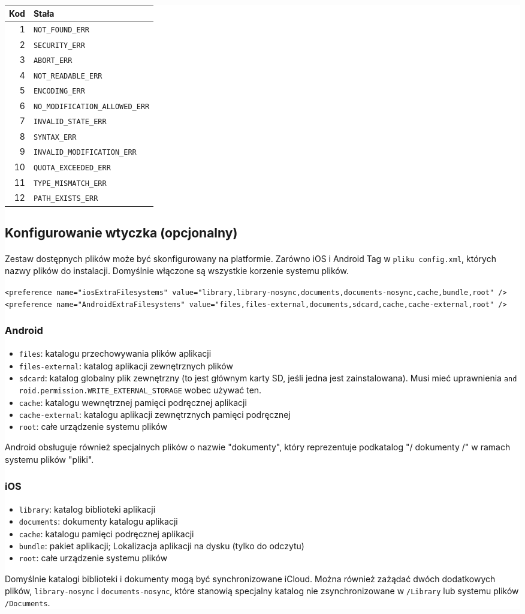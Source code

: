 | Kod | Stała                         |
| --: | :---------------------------- |
|   1 | `NOT_FOUND_ERR`               |
|   2 | `SECURITY_ERR`                |
|   3 | `ABORT_ERR`                   |
|   4 | `NOT_READABLE_ERR`            |
|   5 | `ENCODING_ERR`                |
|   6 | `NO_MODIFICATION_ALLOWED_ERR` |
|   7 | `INVALID_STATE_ERR`           |
|   8 | `SYNTAX_ERR`                  |
|   9 | `INVALID_MODIFICATION_ERR`    |
|  10 | `QUOTA_EXCEEDED_ERR`          |
|  11 | `TYPE_MISMATCH_ERR`           |
|  12 | `PATH_EXISTS_ERR`             |

## Konfigurowanie wtyczka (opcjonalny)

Zestaw dostępnych plików może być skonfigurowany na platformie. Zarówno iOS i Android <preference> Tag w `pliku config.xml`, których nazwy plików do instalacji. Domyślnie włączone są wszystkie korzenie systemu plików.

    <preference name="iosExtraFilesystems" value="library,library-nosync,documents,documents-nosync,cache,bundle,root" />
    <preference name="AndroidExtraFilesystems" value="files,files-external,documents,sdcard,cache,cache-external,root" />

### Android

- `files`: katalogu przechowywania plików aplikacji
- `files-external`: katalog aplikacji zewnętrznych plików
- `sdcard`: katalog globalny plik zewnętrzny (to jest głównym karty SD, jeśli jedna jest zainstalowana). Musi mieć uprawnienia `android.permission.WRITE_EXTERNAL_STORAGE` wobec używać ten.
- `cache`: katalogu wewnętrznej pamięci podręcznej aplikacji
- `cache-external`: katalogu aplikacji zewnętrznych pamięci podręcznej
- `root`: całe urządzenie systemu plików

Android obsługuje również specjalnych plików o nazwie "dokumenty", który reprezentuje podkatalog "/ dokumenty /" w ramach systemu plików "pliki".

### iOS

- `library`: katalog biblioteki aplikacji
- `documents`: dokumenty katalogu aplikacji
- `cache`: katalogu pamięci podręcznej aplikacji
- `bundle`: pakiet aplikacji; Lokalizacja aplikacji na dysku (tylko do odczytu)
- `root`: całe urządzenie systemu plików

Domyślnie katalogi biblioteki i dokumenty mogą być synchronizowane iCloud. Można również zażądać dwóch dodatkowych plików, `library-nosync` i `documents-nosync`, które stanowią specjalny katalog nie zsynchronizowane w `/Library` lub systemu plików `/Documents`.
